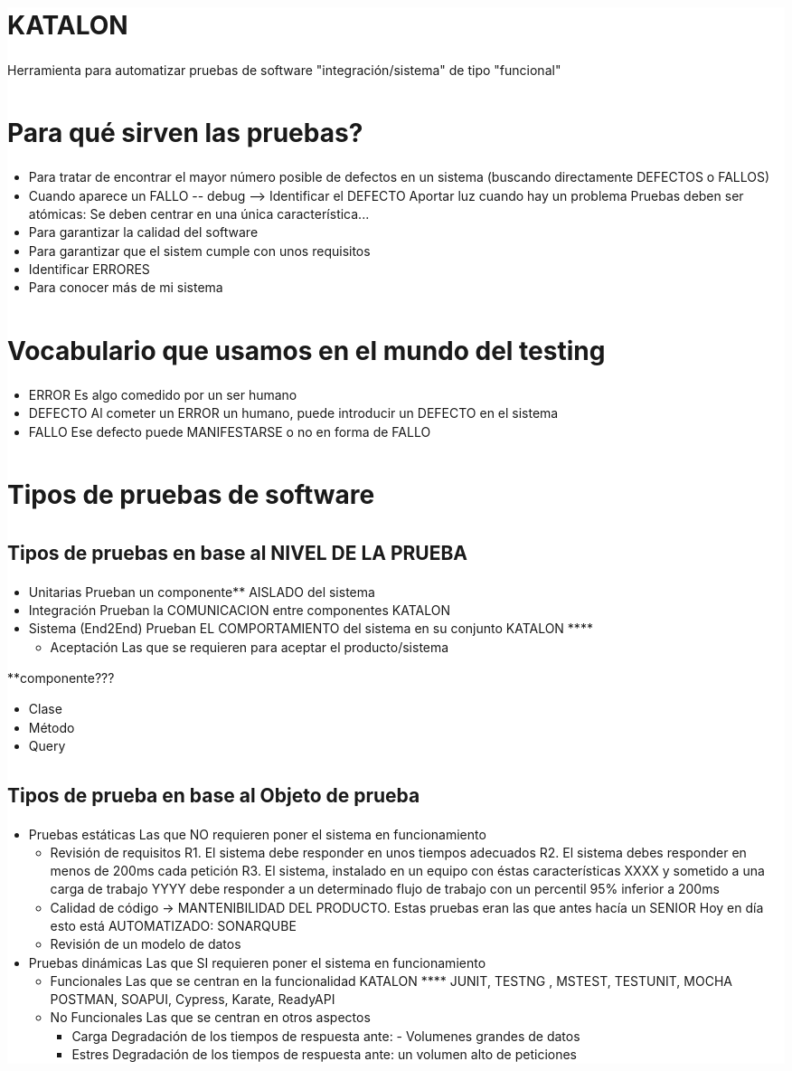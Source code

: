 # KATALON

Herramienta para automatizar pruebas de software "integración/sistema" de tipo "funcional"

# Para qué sirven las pruebas?

- Para tratar de encontrar el mayor número posible de defectos en un sistema (buscando directamente DEFECTOS o FALLOS)
- Cuando aparece un FALLO -- debug --> Identificar el DEFECTO
    Aportar luz cuando hay un problema
    Pruebas deben ser atómicas: Se deben centrar en una única característica...
- Para garantizar la calidad del software
- Para garantizar que el sistem cumple con unos requisitos
- Identificar ERRORES
- Para conocer más de mi sistema

# Vocabulario que usamos en el mundo del testing

- ERROR     Es algo comedido por un ser humano
- DEFECTO   Al cometer un ERROR un humano, puede introducir un DEFECTO en el sistema
- FALLO     Ese defecto puede MANIFESTARSE o no en forma de FALLO

# Tipos de pruebas de software

## Tipos de pruebas en base al NIVEL DE LA PRUEBA

- Unitarias             Prueban un componente** AISLADO del sistema
- Integración           Prueban la COMUNICACION entre componentes                           KATALON
- Sistema (End2End)     Prueban EL COMPORTAMIENTO del sistema en su conjunto                KATALON ****
  - Aceptación            Las que se requieren para aceptar el producto/sistema

**componente???
- Clase
- Método
- Query

## Tipos de prueba en base al Objeto de prueba

- Pruebas estáticas                 Las que NO requieren poner el sistema en funcionamiento
    - Revisión de requisitos
                            R1. El sistema debe responder en unos tiempos adecuados
                            R2. El sistema debes responder en menos de 200ms cada petición
                            R3. El sistema, instalado en un equipo con éstas características XXXX
                                y sometido a una carga de trabajo YYYY
                                debe responder a un determinado flujo de trabajo con un percentil 95% inferior a 200ms
    - Calidad de código -> MANTENIBILIDAD DEL PRODUCTO.
                            Estas pruebas eran las que antes hacía un SENIOR
                            Hoy en día esto está AUTOMATIZADO: SONARQUBE
    - Revisión de un modelo de datos
- Pruebas dinámicas                 Las que SI requieren poner el sistema en funcionamiento
  - Funcionales                     Las que se centran en la funcionalidad                  KATALON ****
                                    JUNIT, TESTNG , MSTEST, TESTUNIT, MOCHA
                                    POSTMAN, SOAPUI, Cypress, Karate, ReadyAPI
  - No Funcionales                  Las que se centran en otros aspectos
      - Carga                           Degradación de los tiempos de respuesta ante: 
                                            - Volumenes grandes de datos
      - Estres                          Degradación de los tiempos de respuesta ante: un volumen alto de peticiones
